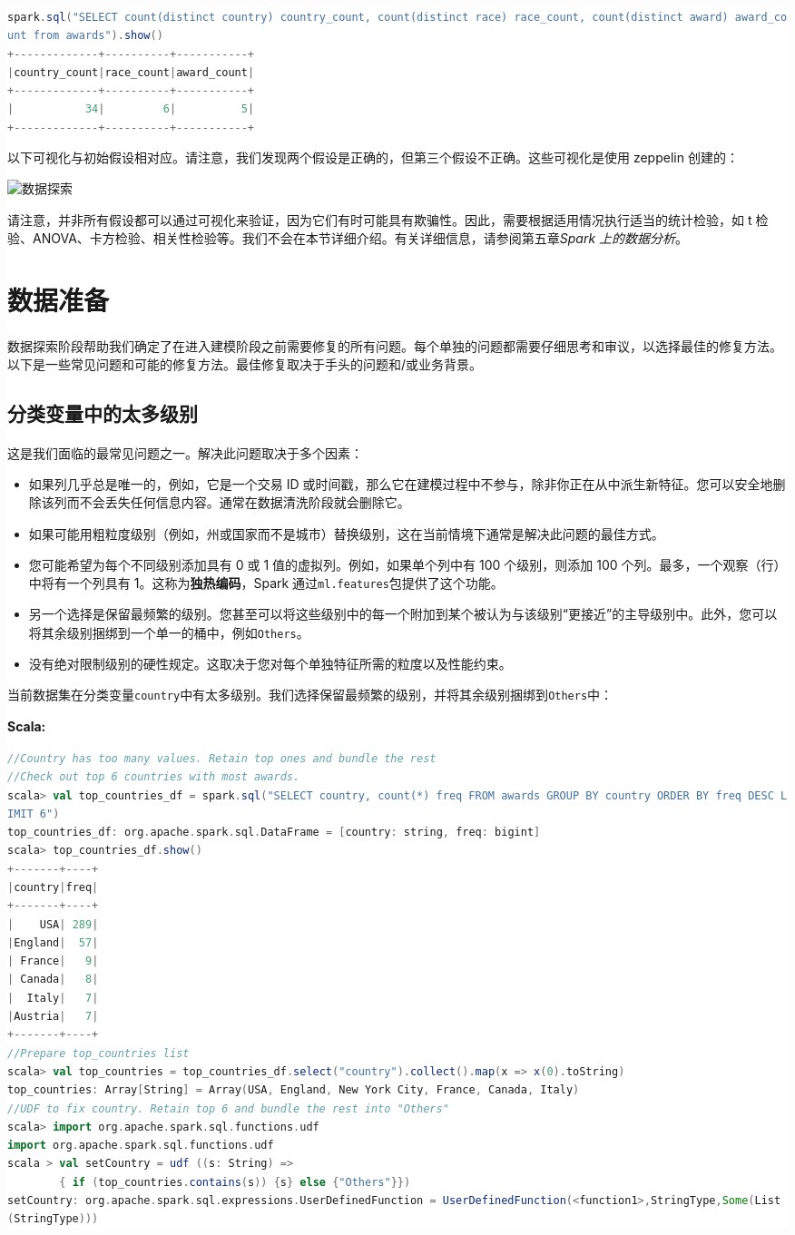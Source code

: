 ```scala
spark.sql("SELECT count(distinct country) country_count, count(distinct race) race_count, count(distinct award) award_count from awards").show() 
+-------------+----------+-----------+                                           
|country_count|race_count|award_count| 
+-------------+----------+-----------+ 
|           34|         6|          5| 
+-------------+----------+-----------+ 

```

以下可视化与初始假设相对应。请注意，我们发现两个假设是正确的，但第三个假设不正确。这些可视化是使用 zeppelin 创建的：

![数据探索](img/image_10_002.jpg)

请注意，并非所有假设都可以通过可视化来验证，因为它们有时可能具有欺骗性。因此，需要根据适用情况执行适当的统计检验，如 t 检验、ANOVA、卡方检验、相关性检验等。我们不会在本节详细介绍。有关详细信息，请参阅第五章*Spark 上的数据分析*。

# 数据准备

数据探索阶段帮助我们确定了在进入建模阶段之前需要修复的所有问题。每个单独的问题都需要仔细思考和审议，以选择最佳的修复方法。以下是一些常见问题和可能的修复方法。最佳修复取决于手头的问题和/或业务背景。

## 分类变量中的太多级别

这是我们面临的最常见问题之一。解决此问题取决于多个因素：

+   如果列几乎总是唯一的，例如，它是一个交易 ID 或时间戳，那么它在建模过程中不参与，除非你正在从中派生新特征。您可以安全地删除该列而不会丢失任何信息内容。通常在数据清洗阶段就会删除它。

+   如果可能用粗粒度级别（例如，州或国家而不是城市）替换级别，这在当前情境下通常是解决此问题的最佳方式。

+   您可能希望为每个不同级别添加具有 0 或 1 值的虚拟列。例如，如果单个列中有 100 个级别，则添加 100 个列。最多，一个观察（行）中将有一个列具有 1。这称为**独热编码**，Spark 通过`ml.features`包提供了这个功能。

+   另一个选择是保留最频繁的级别。您甚至可以将这些级别中的每一个附加到某个被认为与该级别“更接近”的主导级别中。此外，您可以将其余级别捆绑到一个单一的桶中，例如`Others`。

+   没有绝对限制级别的硬性规定。这取决于您对每个单独特征所需的粒度以及性能约束。

当前数据集在分类变量`country`中有太多级别。我们选择保留最频繁的级别，并将其余级别捆绑到`Others`中：

**Scala:**

```scala
//Country has too many values. Retain top ones and bundle the rest 
//Check out top 6 countries with most awards. 
scala> val top_countries_df = spark.sql("SELECT country, count(*) freq FROM awards GROUP BY country ORDER BY freq DESC LIMIT 6") 
top_countries_df: org.apache.spark.sql.DataFrame = [country: string, freq: bigint] 
scala> top_countries_df.show() 
+-------+----+                                                                   
|country|freq| 
+-------+----+ 
|    USA| 289| 
|England|  57| 
| France|   9| 
| Canada|   8| 
|  Italy|   7| 
|Austria|   7| 
+-------+----+ 
//Prepare top_countries list 
scala> val top_countries = top_countries_df.select("country").collect().map(x => x(0).toString) 
top_countries: Array[String] = Array(USA, England, New York City, France, Canada, Italy) 
//UDF to fix country. Retain top 6 and bundle the rest into "Others" 
scala> import org.apache.spark.sql.functions.udf 
import org.apache.spark.sql.functions.udf 
scala > val setCountry = udf ((s: String) => 
        { if (top_countries.contains(s)) {s} else {"Others"}}) 
setCountry: org.apache.spark.sql.expressions.UserDefinedFunction = UserDefinedFunction(<function1>,StringType,Some(List(StringType))) 
```